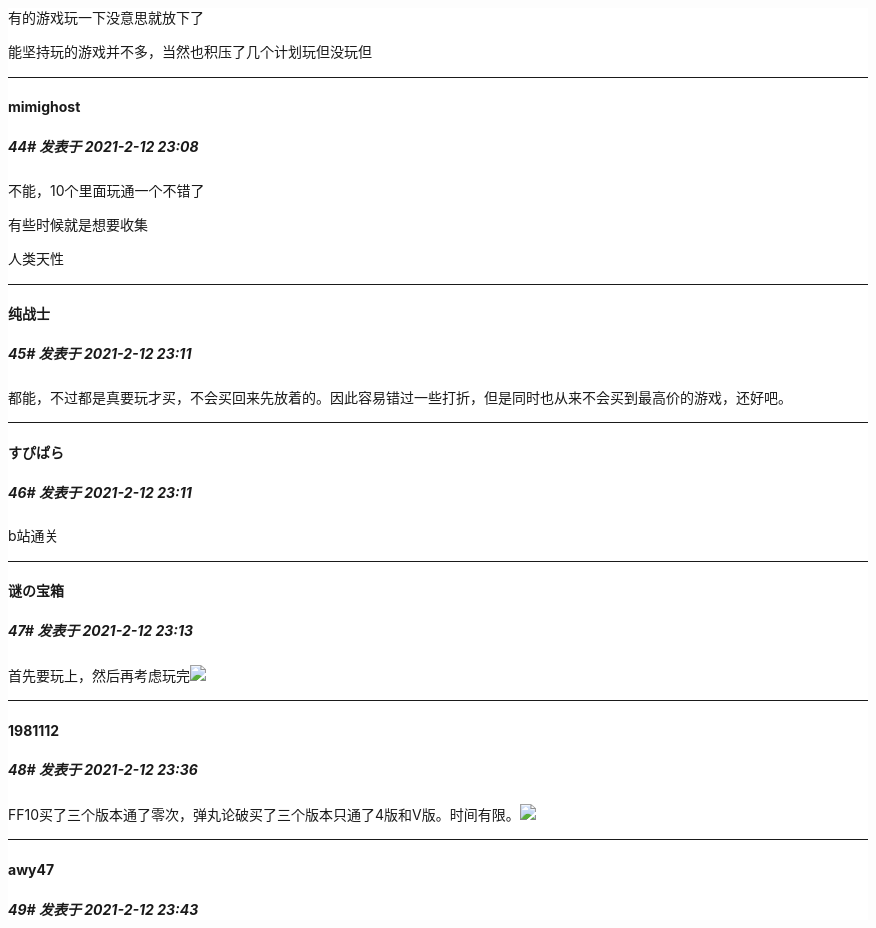 
有的游戏玩一下没意思就放下了


能坚持玩的游戏并不多，当然也积压了几个计划玩但没玩但


-----

####  mimighost  
##### 44#       发表于 2021-2-12 23:08


不能，10个里面玩通一个不错了


有些时候就是想要收集


人类天性


-----

####  纯战士  
##### 45#       发表于 2021-2-12 23:11


都能，不过都是真要玩才买，不会买回来先放着的。因此容易错过一些打折，但是同时也从来不会买到最高价的游戏，还好吧。


-----

####  すぴぱら  
##### 46#       发表于 2021-2-12 23:11


b站通关


-----

####  谜の宝箱  
##### 47#       发表于 2021-2-12 23:13


首先要玩上，然后再考虑玩完<img src="https://static.saraba1st.com/image/smiley/face2017/001.png" referrerpolicy="no-referrer">


-----

####  1981112  
##### 48#       发表于 2021-2-12 23:36


FF10买了三个版本通了零次，弹丸论破买了三个版本只通了4版和V版。时间有限。<img src="https://static.saraba1st.com/image/smiley/face2017/004.gif" referrerpolicy="no-referrer">


-----

####  awy47  
##### 49#       发表于 2021-2-12 23:43
